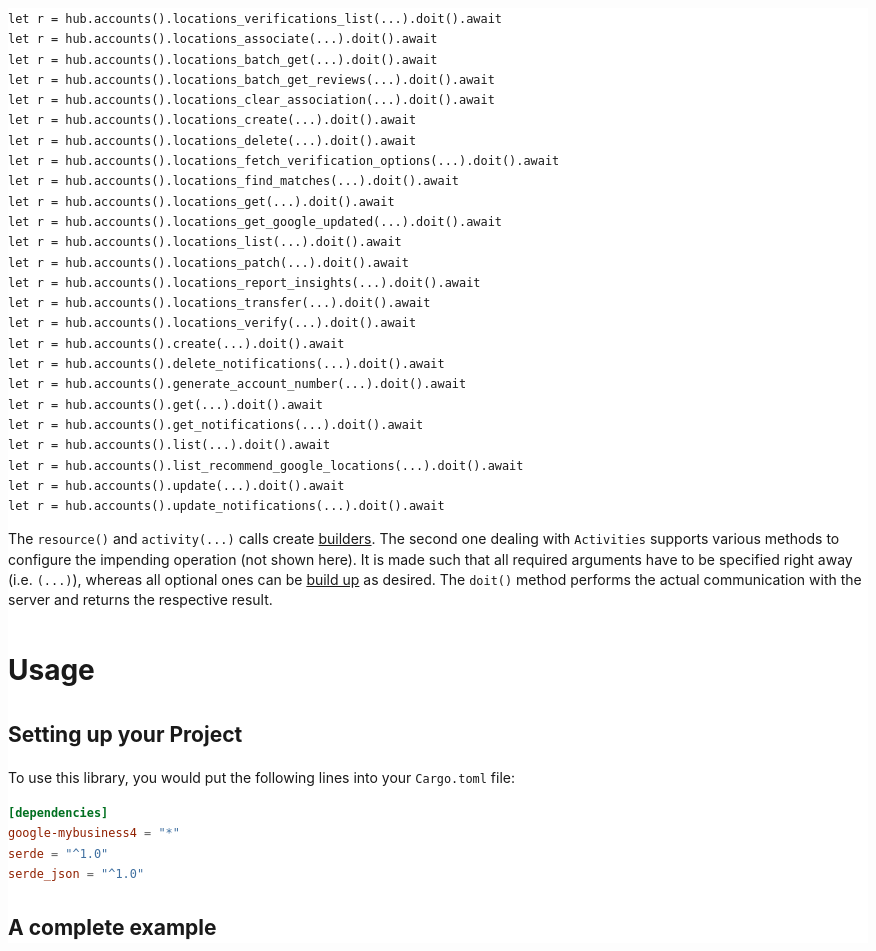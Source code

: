 ```ignore
let r = hub.accounts().locations_verifications_list(...).doit().await
let r = hub.accounts().locations_associate(...).doit().await
let r = hub.accounts().locations_batch_get(...).doit().await
let r = hub.accounts().locations_batch_get_reviews(...).doit().await
let r = hub.accounts().locations_clear_association(...).doit().await
let r = hub.accounts().locations_create(...).doit().await
let r = hub.accounts().locations_delete(...).doit().await
let r = hub.accounts().locations_fetch_verification_options(...).doit().await
let r = hub.accounts().locations_find_matches(...).doit().await
let r = hub.accounts().locations_get(...).doit().await
let r = hub.accounts().locations_get_google_updated(...).doit().await
let r = hub.accounts().locations_list(...).doit().await
let r = hub.accounts().locations_patch(...).doit().await
let r = hub.accounts().locations_report_insights(...).doit().await
let r = hub.accounts().locations_transfer(...).doit().await
let r = hub.accounts().locations_verify(...).doit().await
let r = hub.accounts().create(...).doit().await
let r = hub.accounts().delete_notifications(...).doit().await
let r = hub.accounts().generate_account_number(...).doit().await
let r = hub.accounts().get(...).doit().await
let r = hub.accounts().get_notifications(...).doit().await
let r = hub.accounts().list(...).doit().await
let r = hub.accounts().list_recommend_google_locations(...).doit().await
let r = hub.accounts().update(...).doit().await
let r = hub.accounts().update_notifications(...).doit().await
```

The `resource()` and `activity(...)` calls create [builders][builder-pattern]. The second one dealing with `Activities` 
supports various methods to configure the impending operation (not shown here). It is made such that all required arguments have to be 
specified right away (i.e. `(...)`), whereas all optional ones can be [build up][builder-pattern] as desired.
The `doit()` method performs the actual communication with the server and returns the respective result.

# Usage

## Setting up your Project

To use this library, you would put the following lines into your `Cargo.toml` file:

```toml
[dependencies]
google-mybusiness4 = "*"
serde = "^1.0"
serde_json = "^1.0"
```

## A complete example


[wiki-pod]: http://en.wikipedia.org/wiki/Plain_old_data_structure
[builder-pattern]: http://en.wikipedia.org/wiki/Builder_pattern
[google-go-api]: https://github.com/google/google-api-go-client
[repo-license]: https://github.com/Byron/google-apis-rsblob/main/LICENSE.md